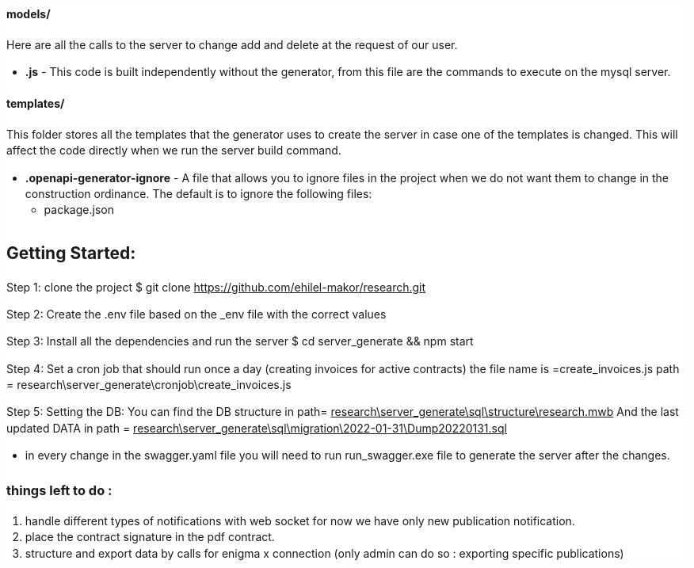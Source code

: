 #### models/

Here are all the calls to the server to change add and delete at the request of our user.

- **.js** - This code is built independently without the generator, from this file are the commands to execute on the mysql server.

#### templates/

This folder stores all the templates that the generator uses to create the server in case one of the templates is changed. This will affect the code directly when we run the server build command.

- **.openapi-generator-ignore** - A file that allows you to ignore files in the project when we do not want them to change in the construction ordinance.
  The default is to ignore the following files:
  - package.json


## Getting Started:
Step 1:
clone the project
$ git clone https://github.com/ehilel-makor/research.git

Step 2:
Create the .env file based on the _env file with the correct values

Step 3:
Install all the dependencies and run the server
$ cd server_generate && npm start

Step 4:
Set a cron job that should run once a day (creating invoices for active contracts) 
the file name is =create_invoices.js
path = research\server_generate\cronjob\create_invoices.js

Step 5:
Setting the DB:
You can find the DB structure in path= [research\server_generate\sql\structure\research.mwb](https://github.com/ehilel-makor/research/blob/main/server_generate/sql/structure/research.mwb)
And the last updated DATA in path = [research\server_generate\sql\migration\2022-01-31\Dump20220131.sql](https://github.com/ehilel-makor/research/blob/main/server_generate/sql/migration/2022-01-31)

* in every change in the swagger.yaml file you will need to run run_swagger.exe file to generate the server after the changes.
### things left to do :
1. handle different types of notifications with web socket for now we have only new publication notification.
2. place the contract signature in the pdf contract.
3. structure and export data by calls for enigma x connection (only admin can do so : exporting specific publications)



